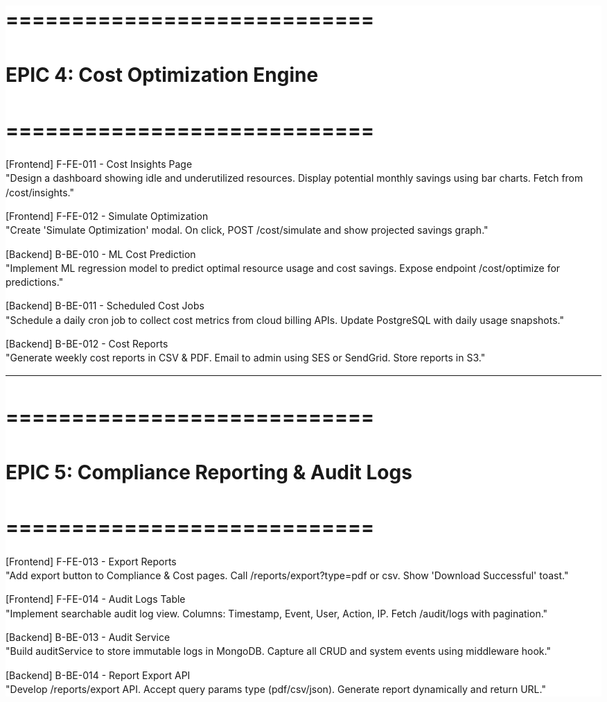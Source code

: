 
# ============================
# EPIC 4: Cost Optimization Engine
# ============================

[Frontend] F-FE-011 - Cost Insights Page  
"Design a dashboard showing idle and underutilized resources. 
Display potential monthly savings using bar charts. Fetch from /cost/insights."

[Frontend] F-FE-012 - Simulate Optimization  
"Create 'Simulate Optimization' modal. 
On click, POST /cost/simulate and show projected savings graph."

[Backend] B-BE-010 - ML Cost Prediction  
"Implement ML regression model to predict optimal resource usage and cost savings.
Expose endpoint /cost/optimize for predictions."

[Backend] B-BE-011 - Scheduled Cost Jobs  
"Schedule a daily cron job to collect cost metrics from cloud billing APIs.
Update PostgreSQL with daily usage snapshots."

[Backend] B-BE-012 - Cost Reports  
"Generate weekly cost reports in CSV & PDF. 
Email to admin using SES or SendGrid. Store reports in S3."

---

# ============================
# EPIC 5: Compliance Reporting & Audit Logs
# ============================

[Frontend] F-FE-013 - Export Reports  
"Add export button to Compliance & Cost pages. 
Call /reports/export?type=pdf or csv. 
Show 'Download Successful' toast."

[Frontend] F-FE-014 - Audit Logs Table  
"Implement searchable audit log view. 
Columns: Timestamp, Event, User, Action, IP. 
Fetch /audit/logs with pagination."

[Backend] B-BE-013 - Audit Service  
"Build auditService to store immutable logs in MongoDB.
Capture all CRUD and system events using middleware hook."

[Backend] B-BE-014 - Report Export API  
"Develop /reports/export API.
Accept query params type (pdf/csv/json). Generate report dynamically and return URL."

